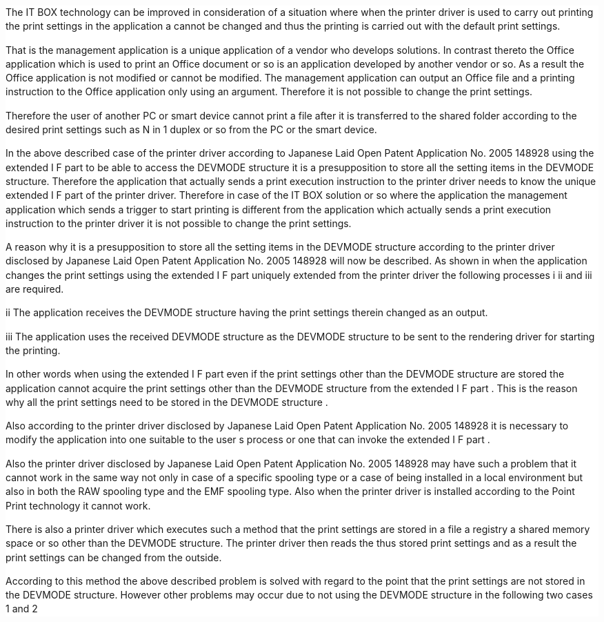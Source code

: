 The IT BOX technology can be improved in consideration of a situation where when the printer driver is used to carry out printing the print settings in the application a cannot be changed and thus the printing is carried out with the default print settings.

That is the management application is a unique application of a vendor who develops solutions. In contrast thereto the Office application which is used to print an Office document or so is an application developed by another vendor or so. As a result the Office application is not modified or cannot be modified. The management application can output an Office file and a printing instruction to the Office application only using an argument. Therefore it is not possible to change the print settings.

Therefore the user of another PC or smart device cannot print a file after it is transferred to the shared folder according to the desired print settings such as N in 1 duplex or so from the PC or the smart device.

In the above described case of the printer driver according to Japanese Laid Open Patent Application No. 2005 148928 using the extended I F part to be able to access the DEVMODE structure it is a presupposition to store all the setting items in the DEVMODE structure. Therefore the application that actually sends a print execution instruction to the printer driver needs to know the unique extended I F part of the printer driver. Therefore in case of the IT BOX solution or so where the application the management application which sends a trigger to start printing is different from the application which actually sends a print execution instruction to the printer driver it is not possible to change the print settings.

A reason why it is a presupposition to store all the setting items in the DEVMODE structure according to the printer driver disclosed by Japanese Laid Open Patent Application No. 2005 148928 will now be described. As shown in when the application changes the print settings using the extended I F part uniquely extended from the printer driver the following processes i ii and iii are required.

 ii The application receives the DEVMODE structure having the print settings therein changed as an output.

 iii The application uses the received DEVMODE structure as the DEVMODE structure to be sent to the rendering driver for starting the printing.

In other words when using the extended I F part even if the print settings other than the DEVMODE structure are stored the application cannot acquire the print settings other than the DEVMODE structure from the extended I F part . This is the reason why all the print settings need to be stored in the DEVMODE structure .

Also according to the printer driver disclosed by Japanese Laid Open Patent Application No. 2005 148928 it is necessary to modify the application into one suitable to the user s process or one that can invoke the extended I F part .

Also the printer driver disclosed by Japanese Laid Open Patent Application No. 2005 148928 may have such a problem that it cannot work in the same way not only in case of a specific spooling type or a case of being installed in a local environment but also in both the RAW spooling type and the EMF spooling type. Also when the printer driver is installed according to the Point Print technology it cannot work.

There is also a printer driver which executes such a method that the print settings are stored in a file a registry a shared memory space or so other than the DEVMODE structure. The printer driver then reads the thus stored print settings and as a result the print settings can be changed from the outside.

According to this method the above described problem is solved with regard to the point that the print settings are not stored in the DEVMODE structure. However other problems may occur due to not using the DEVMODE structure in the following two cases 1 and 2 
